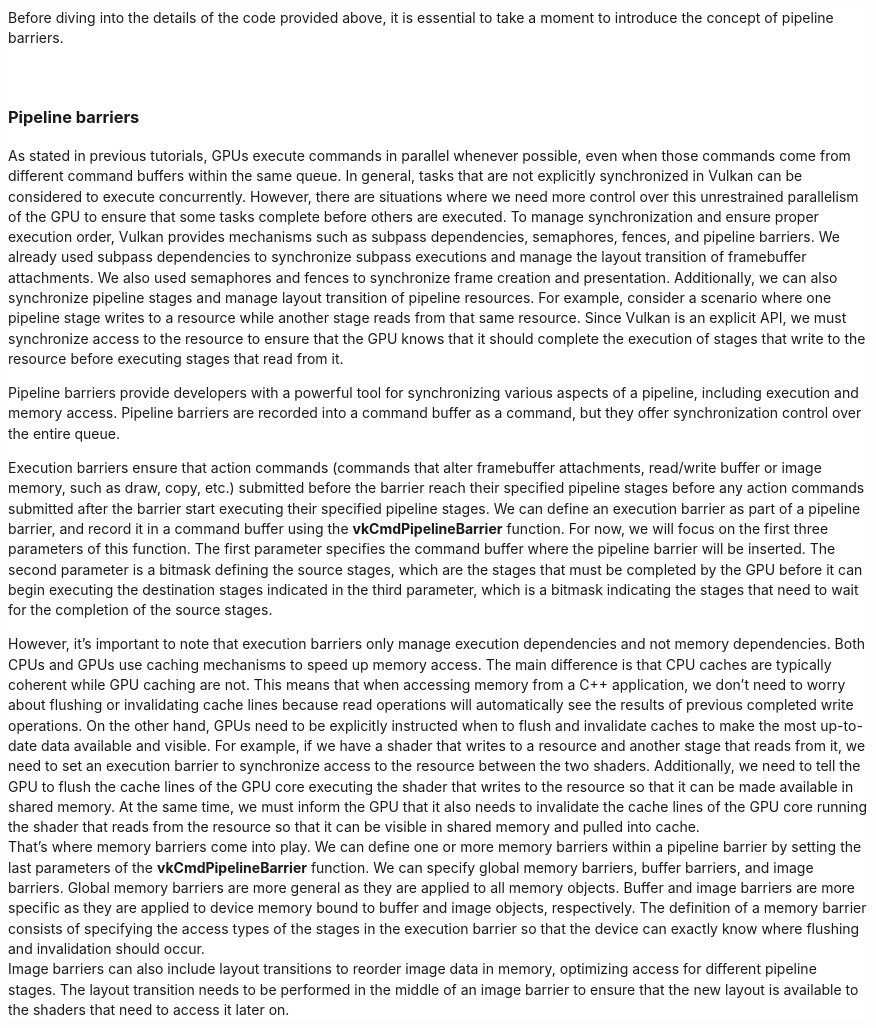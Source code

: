 Before diving into the details of the code provided above, it is essential to take a moment to introduce the concept of pipeline barriers.

<br>

### Pipeline barriers

As stated in previous tutorials, GPUs execute commands in parallel whenever possible, even when those commands come from different command buffers within the same queue. In general, tasks that are not explicitly synchronized in Vulkan can be considered to execute concurrently. However, there are situations where we need more control over this unrestrained parallelism of the GPU to ensure that some tasks complete before others are executed. To manage synchronization and ensure proper execution order, Vulkan provides mechanisms such as subpass dependencies, semaphores, fences, and pipeline barriers. We already used subpass dependencies to synchronize subpass executions and manage the layout transition of framebuffer attachments. We also used semaphores and fences to synchronize frame creation and presentation. Additionally, we can also synchronize pipeline stages and manage layout transition of pipeline resources. For example, consider a scenario where one pipeline stage writes to a resource while another stage reads from that same resource. Since Vulkan is an explicit API, we must synchronize access to the resource to ensure that the GPU knows that it should complete the execution of stages that write to the resource before executing stages that read from it.

Pipeline barriers provide developers with a powerful tool for synchronizing various aspects of a pipeline, including execution and memory access. Pipeline barriers are recorded into a command buffer as a command, but they offer synchronization control over the entire queue.

Execution barriers ensure that action commands (commands that alter framebuffer attachments, read/write buffer or image memory, such as draw, copy, etc.) submitted before the barrier reach their specified pipeline stages before any action commands submitted after the barrier start executing their specified pipeline stages. We can define an execution barrier as part of a pipeline barrier, and record it in a command buffer using the **vkCmdPipelineBarrier** function. For now, we will focus on the first three parameters of this function. The first parameter specifies the command buffer where the pipeline barrier will be inserted. The second parameter is a bitmask defining the source stages, which are the stages that must be completed by the GPU before it can begin executing the destination stages indicated in the third parameter, which is a bitmask indicating the stages that need to wait for the completion of the source stages.

However, it’s important to note that execution barriers only manage execution dependencies and not memory dependencies. Both CPUs and GPUs use caching mechanisms to speed up memory access. The main difference is that CPU caches are typically coherent while GPU caching are not. This means that when accessing memory from a C++ application, we don’t need to worry about flushing or invalidating cache lines because read operations will automatically see the results of previous completed write operations. On the other hand, GPUs need to be explicitly instructed when to flush and invalidate caches to make the most up-to-date data available and visible. For example, if we have a shader that writes to a resource and another stage that reads from it, we need to set an execution barrier to synchronize access to the resource between the two shaders. Additionally, we need to tell the GPU to flush the cache lines of the GPU core executing the shader that writes to the resource so that it can be made available in shared memory. At the same time, we must inform the GPU that it also needs to invalidate the cache lines of the GPU core running the shader that reads from the resource so that it can be visible in shared memory and pulled into cache. <br>
That’s where memory barriers come into play. We can define one or more memory barriers within a pipeline barrier by setting the last parameters of the **vkCmdPipelineBarrier** function. We can specify global memory barriers, buffer barriers, and image barriers. Global memory barriers are more general as they are applied to all memory objects. Buffer and image barriers are more specific as they are applied to device memory bound to buffer and image objects, respectively. The definition of a memory barrier consists of specifying the access types of the stages in the execution barrier so that the device can exactly know where flushing and invalidation should occur. <br>
Image barriers can also include layout transitions to reorder image data in memory, optimizing access for different pipeline stages. The layout transition needs to be performed in the middle of an image barrier to ensure that the new layout is available to the shaders that need to access it later on.
